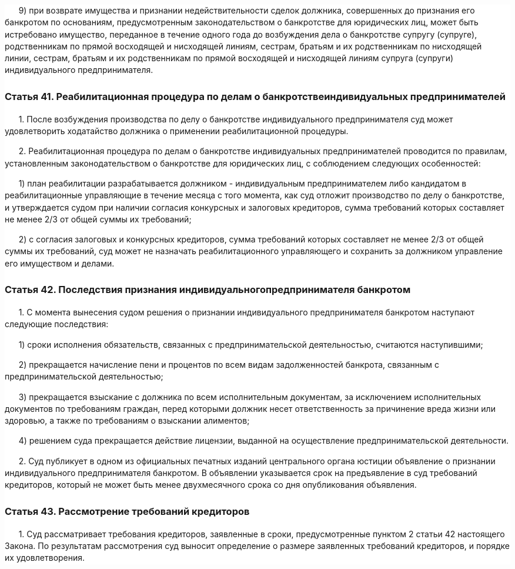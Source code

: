       9) при возврате имущества и признании недействительности сделок должника, совершенных до признания его банкротом по основаниям, предусмотренным законодательством о банкротстве для юридических лиц, может быть истребовано имущество, переданное в течение одного года до возбуждения дела о банкротстве супругу (супруге), родственникам по прямой восходящей и нисходящей линиям, сестрам, братьям и их родственникам по нисходящей линии, сестрам, братьям и их родственникам по прямой восходящей и нисходящей линиям супруга (супруги) индивидуального предпринимателя.

### Статья 41. Реабилитационная процедура по делам о банкротствеиндивидуальных предпринимателей

      1. После возбуждения производства по делу о банкротстве индивидуального предпринимателя суд может удовлетворить ходатайство должника о применении реабилитационной процедуры.

      2. Реабилитационная процедура по делам о банкротстве индивидуальных предпринимателей проводится по правилам, установленным законодательством о банкротстве для юридических лиц, с соблюдением следующих особенностей:

      1) план реабилитации разрабатывается должником - индивидуальным предпринимателем либо кандидатом в реабилитационные управляющие в течение месяца с того момента, как суд отложит производство по делу о банкротстве, и утверждается судом при наличии согласия конкурсных и залоговых кредиторов, сумма требований которых составляет не менее 2/3 от общей суммы их требований;

      2) с согласия залоговых и конкурсных кредиторов, сумма требований которых составляет не менее 2/3 от общей суммы их требований, суд может не назначать реабилитационного управляющего и сохранить за должником управление его имуществом и делами.

### Статья 42. Последствия признания индивидуальногопредпринимателя банкротом

      1. С момента вынесения судом решения о признании индивидуального предпринимателя банкротом наступают следующие последствия:

      1) сроки исполнения обязательств, связанных с предпринимательской деятельностью, считаются наступившими;

      2) прекращается начисление пени и процентов по всем видам задолженностей банкрота, связанным с предпринимательской деятельностью;

      3) прекращается взыскание с должника по всем исполнительным документам, за исключением исполнительных документов по требованиям граждан, перед которыми должник несет ответственность за причинение вреда жизни или здоровью, а также по требованиям о взыскании алиментов;

      4) решением суда прекращается действие лицензии, выданной на осуществление предпринимательской деятельности.

      2. Суд публикует в одном из официальных печатных изданий центрального органа юстиции объявление о признании индивидуального предпринимателя банкротом. В объявлении указывается срок на предъявление в суд требований кредиторов, который не может быть менее двухмесячного срока со дня опубликования объявления.

### Статья 43. Рассмотрение требований кредиторов

      1. Суд рассматривает требования кредиторов, заявленные в сроки, предусмотренные пунктом 2 статьи 42 настоящего Закона. По результатам рассмотрения суд выносит определение о размере заявленных требований кредиторов, и порядке их удовлетворения.
